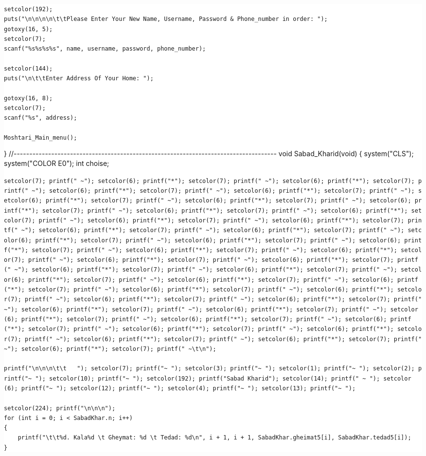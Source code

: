	setcolor(192);
	puts("\n\n\n\n\t\tPlease Enter Your New Name, Username, Password & Phone_number in order: ");
	gotoxy(16, 5);
	setcolor(7);
	scanf("%s%s%s%s", name, username, password, phone_number);

	setcolor(144);
	puts("\n\t\tEnter Address Of Your Home: ");

	gotoxy(16, 8);
	setcolor(7);
	scanf("%s", address);

	Moshtari_Main_menu();
}
//------------------------------------------------------------------------------------
void Sabad_Kharid(void)
{
	system("CLS");
	system("COLOR E0");
	int choise;

	setcolor(7); printf(" ~"); setcolor(6); printf("*"); setcolor(7); printf(" ~"); setcolor(6); printf("*"); setcolor(7); printf(" ~"); setcolor(6); printf("*"); setcolor(7); printf(" ~"); setcolor(6); printf("*"); setcolor(7); printf(" ~"); setcolor(6); printf("*"); setcolor(7); printf(" ~"); setcolor(6); printf("*"); setcolor(7); printf(" ~"); setcolor(6); printf("*"); setcolor(7); printf(" ~"); setcolor(6); printf("*"); setcolor(7); printf(" ~"); setcolor(6); printf("*"); setcolor(7); printf(" ~"); setcolor(6); printf("*"); setcolor(7); printf(" ~"); setcolor(6); printf("*"); setcolor(7); printf(" ~"); setcolor(6); printf("*"); setcolor(7); printf(" ~"); setcolor(6); printf("*"); setcolor(7); printf(" ~"); setcolor(6); printf("*"); setcolor(7); printf(" ~"); setcolor(6); printf("*"); setcolor(7); printf(" ~"); setcolor(6); printf("*"); setcolor(7); printf(" ~"); setcolor(6); printf("*"); setcolor(7); printf(" ~"); setcolor(6); printf("*"); setcolor(7); printf(" ~"); setcolor(6); printf("*"); setcolor(7); printf(" ~"); setcolor(6); printf("*"); setcolor(7); printf(" ~"); setcolor(6); printf("*"); setcolor(7); printf(" ~"); setcolor(6); printf("*"); setcolor(7); printf(" ~"); setcolor(6); printf("*"); setcolor(7); printf(" ~"); setcolor(6); printf("*"); setcolor(7); printf(" ~"); setcolor(6); printf("*"); setcolor(7); printf(" ~"); setcolor(6); printf("*"); setcolor(7); printf(" ~"); setcolor(6); printf("*"); setcolor(7); printf(" ~"); setcolor(6); printf("*"); setcolor(7); printf(" ~"); setcolor(6); printf("*"); setcolor(7); printf(" ~"); setcolor(6); printf("*"); setcolor(7); printf(" ~"); setcolor(6); printf("*"); setcolor(7); printf(" ~"); setcolor(6); printf("*"); setcolor(7); printf(" ~"); setcolor(6); printf("*"); setcolor(7); printf(" ~"); setcolor(6); printf("*"); setcolor(7); printf(" ~"); setcolor(6); printf("*"); setcolor(7); printf(" ~"); setcolor(6); printf("*"); setcolor(7); printf(" ~"); setcolor(6); printf("*"); setcolor(7); printf(" ~"); setcolor(6); printf("*"); setcolor(7); printf(" ~"); setcolor(6); printf("*"); setcolor(7); printf(" ~\t\n");

	printf("\n\n\n\t\t   "); setcolor(7); printf("~ "); setcolor(3); printf("~ "); setcolor(1); printf("~ "); setcolor(2); printf("~ "); setcolor(10); printf("~ "); setcolor(192); printf("Sabad Kharid"); setcolor(14); printf(" ~ "); setcolor(6); printf("~ "); setcolor(12); printf("~ "); setcolor(4); printf("~ "); setcolor(13); printf("~ ");

	setcolor(224); printf("\n\n\n");
	for (int i = 0; i < SabadKhar.n; i++)
	{
		printf("\t\t%d. Kala%d \t Gheymat: %d \t Tedad: %d\n", i + 1, i + 1, SabadKhar.gheimat5[i], SabadKhar.tedad5[i]);
	}
